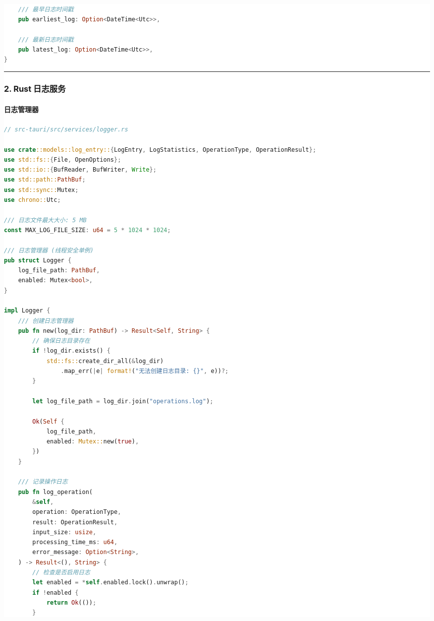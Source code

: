 ```rust
    /// 最早日志时间戳
    pub earliest_log: Option<DateTime<Utc>>,

    /// 最新日志时间戳
    pub latest_log: Option<DateTime<Utc>>,
}
```

---

### 2. Rust 日志服务

#### 日志管理器

```rust
// src-tauri/src/services/logger.rs

use crate::models::log_entry::{LogEntry, LogStatistics, OperationType, OperationResult};
use std::fs::{File, OpenOptions};
use std::io::{BufReader, BufWriter, Write};
use std::path::PathBuf;
use std::sync::Mutex;
use chrono::Utc;

/// 日志文件最大大小: 5 MB
const MAX_LOG_FILE_SIZE: u64 = 5 * 1024 * 1024;

/// 日志管理器 (线程安全单例)
pub struct Logger {
    log_file_path: PathBuf,
    enabled: Mutex<bool>,
}

impl Logger {
    /// 创建日志管理器
    pub fn new(log_dir: PathBuf) -> Result<Self, String> {
        // 确保日志目录存在
        if !log_dir.exists() {
            std::fs::create_dir_all(&log_dir)
                .map_err(|e| format!("无法创建日志目录: {}", e))?;
        }

        let log_file_path = log_dir.join("operations.log");

        Ok(Self {
            log_file_path,
            enabled: Mutex::new(true),
        })
    }

    /// 记录操作日志
    pub fn log_operation(
        &self,
        operation: OperationType,
        result: OperationResult,
        input_size: usize,
        processing_time_ms: u64,
        error_message: Option<String>,
    ) -> Result<(), String> {
        // 检查是否启用日志
        let enabled = *self.enabled.lock().unwrap();
        if !enabled {
            return Ok(());
        }
```